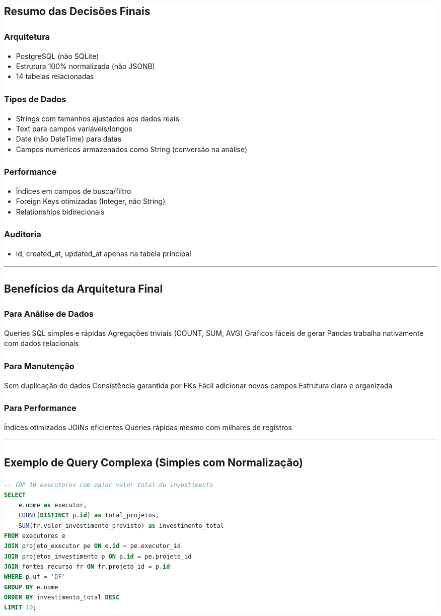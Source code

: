 
## Resumo das Decisões Finais

### Arquitetura
-  PostgreSQL (não SQLite)
-  Estrutura 100% normalizada (não JSONB)
-  14 tabelas relacionadas

### Tipos de Dados
-  Strings com tamanhos ajustados aos dados reais
-  Text para campos variáveis/longos
-  Date (não DateTime) para datas
-  Campos numéricos armazenados como String (conversão na análise)

### Performance
-  Índices em campos de busca/filtro
-  Foreign Keys otimizadas (Integer, não String)
-  Relationships bidirecionais

### Auditoria
-  id, created_at, updated_at apenas na tabela principal

---

## Benefícios da Arquitetura Final

### Para Análise de Dados
 Queries SQL simples e rápidas
 Agregações triviais (COUNT, SUM, AVG)
 Gráficos fáceis de gerar
 Pandas trabalha nativamente com dados relacionais

### Para Manutenção
 Sem duplicação de dados
 Consistência garantida por FKs
 Fácil adicionar novos campos
 Estrutura clara e organizada

### Para Performance
 Índices otimizados
 JOINs eficientes
 Queries rápidas mesmo com milhares de registros

---

## Exemplo de Query Complexa (Simples com Normalização)

```sql
-- TOP 10 executores com maior valor total de investimento
SELECT
    e.nome as executor,
    COUNT(DISTINCT p.id) as total_projetos,
    SUM(fr.valor_investimento_previsto) as investimento_total
FROM executores e
JOIN projeto_executor pe ON e.id = pe.executor_id
JOIN projetos_investimento p ON p.id = pe.projeto_id
JOIN fontes_recurso fr ON fr.projeto_id = p.id
WHERE p.uf = 'DF'
GROUP BY e.nome
ORDER BY investimento_total DESC
LIMIT 10;
```